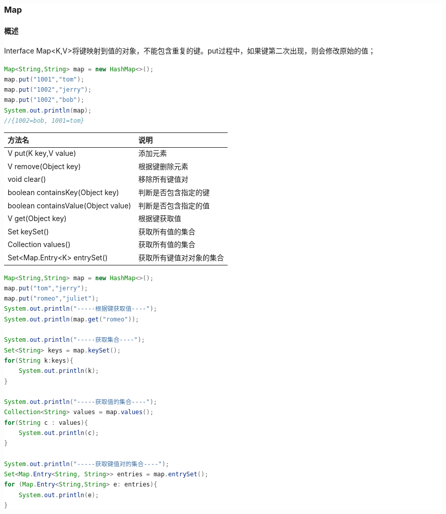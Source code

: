 
### Map

#### 概述

Interface Map<K,V>将键映射到值的对象，不能包含重复的键。put过程中，如果键第二次出现，则会修改原始的值；

```java
Map<String,String> map = new HashMap<>();
map.put("1001","tom");
map.put("1002","jerry");
map.put("1002","bob");
System.out.println(map);
//{1002=bob, 1001=tom}
```

| **方法名**                          | **说明**                 |
| :---------------------------------- | :----------------------- |
| V put(K key,V value)                | 添加元素                 |
| V remove(Object key)                | 根据键删除元素           |
| void clear()                        | 移除所有键值对           |
| boolean containsKey(Object key)     | 判断是否包含指定的键     |
| boolean containsValue(Object value) | 判断是否包含指定的值     |
| V get(Object key)                   | 根据键获取值             |
| Set<K> keySet()                     | 获取所有值的集合         |
| Collection<V> values()              | 获取所有值的集合         |
| Set<Map.Entry<K<V>> entrySet()      | 获取所有键值对对象的集合 |

```java
Map<String,String> map = new HashMap<>();
map.put("tom","jerry");
map.put("romeo","juliet");
System.out.println("-----根据键获取值----");
System.out.println(map.get("romeo"));

System.out.println("-----获取集合----");
Set<String> keys = map.keySet();
for(String k:keys){
    System.out.println(k);
}

System.out.println("-----获取值的集合----");
Collection<String> values = map.values();
for(String c : values){
    System.out.println(c);
}

System.out.println("-----获取键值对的集合----");
Set<Map.Entry<String, String>> entries = map.entrySet();
for (Map.Entry<String,String> e: entries){
    System.out.println(e);
}
```
